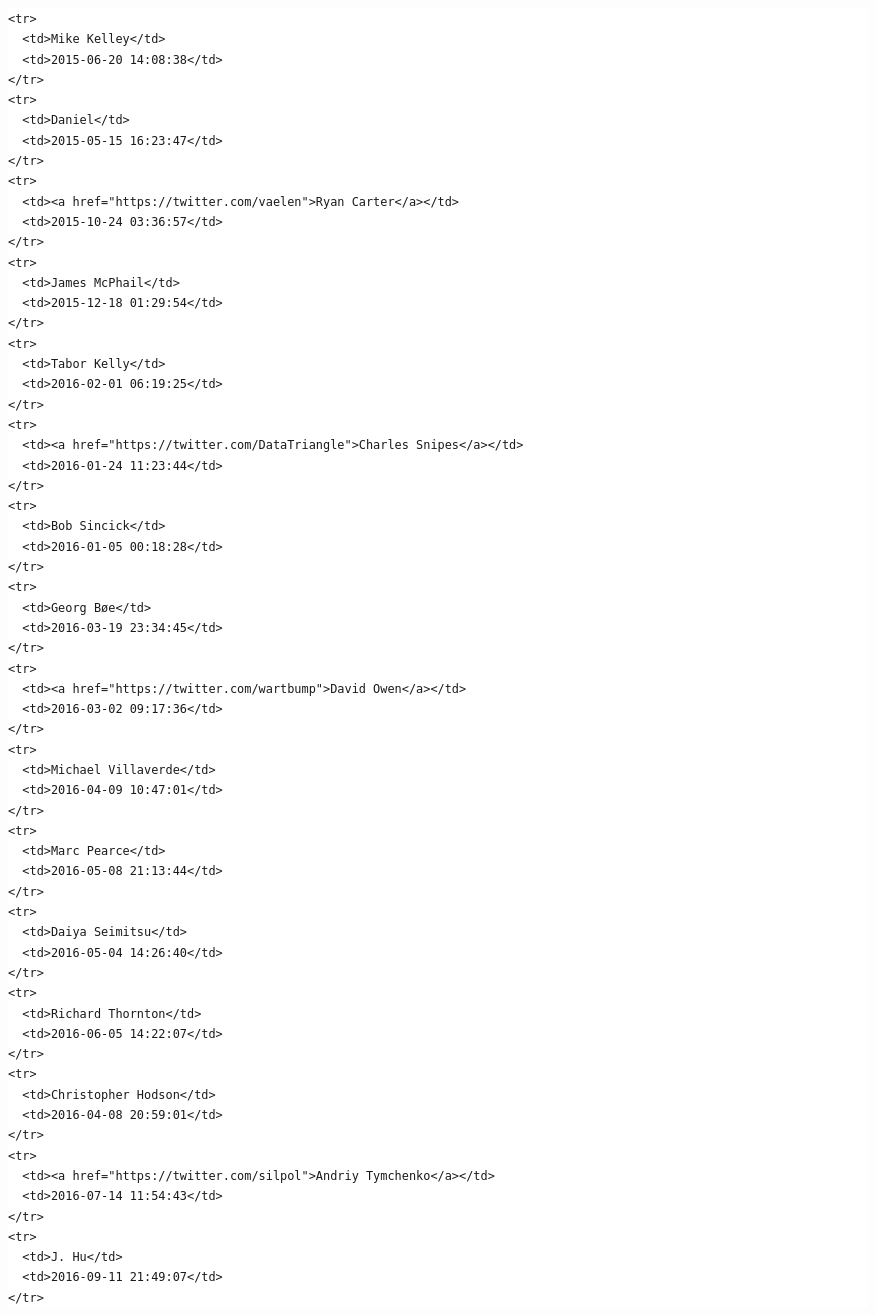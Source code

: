     <tr>
      <td>Mike Kelley</td>
      <td>2015-06-20 14:08:38</td>
    </tr>
    <tr>
      <td>Daniel</td>
      <td>2015-05-15 16:23:47</td>
    </tr>
    <tr>
      <td><a href="https://twitter.com/vaelen">Ryan Carter</a></td>
      <td>2015-10-24 03:36:57</td>
    </tr>
    <tr>
      <td>James McPhail</td>
      <td>2015-12-18 01:29:54</td>
    </tr>
    <tr>
      <td>Tabor Kelly</td>
      <td>2016-02-01 06:19:25</td>
    </tr>
    <tr>
      <td><a href="https://twitter.com/DataTriangle">Charles Snipes</a></td>
      <td>2016-01-24 11:23:44</td>
    </tr>
    <tr>
      <td>Bob Sincick</td>
      <td>2016-01-05 00:18:28</td>
    </tr>
    <tr>
      <td>Georg Bøe</td>
      <td>2016-03-19 23:34:45</td>
    </tr>
    <tr>
      <td><a href="https://twitter.com/wartbump">David Owen</a></td>
      <td>2016-03-02 09:17:36</td>
    </tr>
    <tr>
      <td>Michael Villaverde</td>
      <td>2016-04-09 10:47:01</td>
    </tr>
    <tr>
      <td>Marc Pearce</td>
      <td>2016-05-08 21:13:44</td>
    </tr>
    <tr>
      <td>Daiya Seimitsu</td>
      <td>2016-05-04 14:26:40</td>
    </tr>
    <tr>
      <td>Richard Thornton</td>
      <td>2016-06-05 14:22:07</td>
    </tr>
    <tr>
      <td>Christopher Hodson</td>
      <td>2016-04-08 20:59:01</td>
    </tr>
    <tr>
      <td><a href="https://twitter.com/silpol">Andriy Tymchenko</a></td>
      <td>2016-07-14 11:54:43</td>
    </tr>
    <tr>
      <td>J. Hu</td>
      <td>2016-09-11 21:49:07</td>
    </tr>